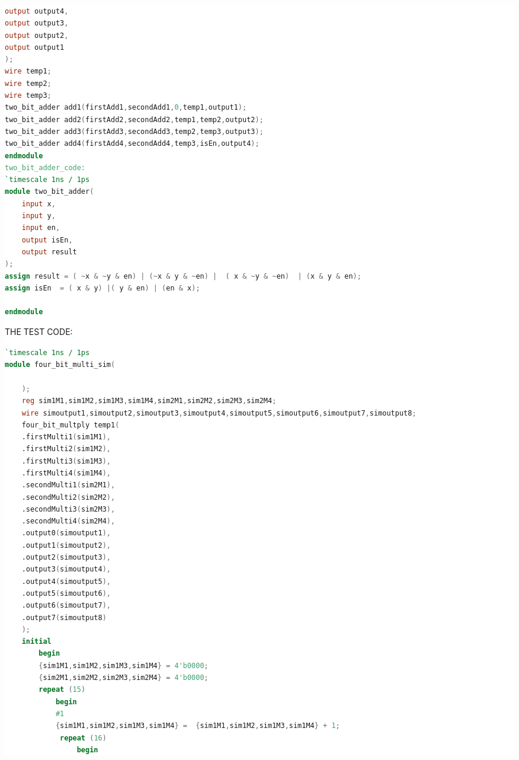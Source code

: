 ``` verilog
output output4,
output output3,
output output2,
output output1
);
wire temp1;
wire temp2;
wire temp3;
two_bit_adder add1(firstAdd1,secondAdd1,0,temp1,output1);
two_bit_adder add2(firstAdd2,secondAdd2,temp1,temp2,output2);
two_bit_adder add3(firstAdd3,secondAdd3,temp2,temp3,output3);
two_bit_adder add4(firstAdd4,secondAdd4,temp3,isEn,output4);
endmodule
two_bit_adder_code:
`timescale 1ns / 1ps
module two_bit_adder(
    input x,
    input y,
    input en,
    output isEn,
    output result
);
assign result = ( ~x & ~y & en) | (~x & y & ~en) |  ( x & ~y & ~en)  | (x & y & en);
assign isEn  = ( x & y) |( y & en) | (en & x);
    
endmodule
```

THE TEST CODE:
``` verilog
`timescale 1ns / 1ps
module four_bit_multi_sim(

    );
    reg sim1M1,sim1M2,sim1M3,sim1M4,sim2M1,sim2M2,sim2M3,sim2M4;
    wire simoutput1,simoutput2,simoutput3,simoutput4,simoutput5,simoutput6,simoutput7,simoutput8;
    four_bit_multply temp1(
    .firstMulti1(sim1M1),
    .firstMulti2(sim1M2),
    .firstMulti3(sim1M3),
    .firstMulti4(sim1M4), 
    .secondMulti1(sim2M1),
    .secondMulti2(sim2M2),
    .secondMulti3(sim2M3),
    .secondMulti4(sim2M4),
    .output0(simoutput1), 
    .output1(simoutput2),
    .output2(simoutput3),
    .output3(simoutput4),
    .output4(simoutput5),
    .output5(simoutput6),
    .output6(simoutput7),
    .output7(simoutput8)
    );
    initial
        begin
        {sim1M1,sim1M2,sim1M3,sim1M4} = 4'b0000;
        {sim2M1,sim2M2,sim2M3,sim2M4} = 4'b0000;
        repeat (15)
            begin
            #1
            {sim1M1,sim1M2,sim1M3,sim1M4} =  {sim1M1,sim1M2,sim1M3,sim1M4} + 1;
             repeat (16)
                 begin
```